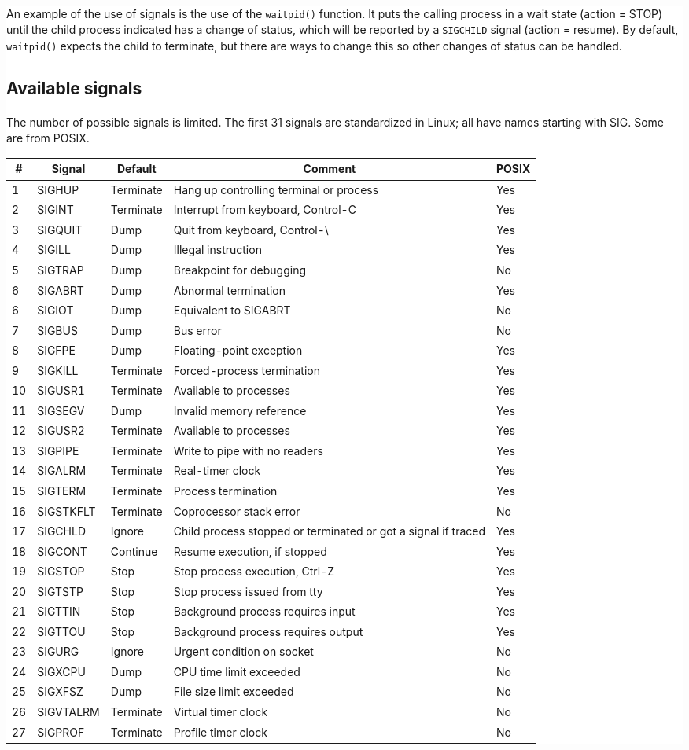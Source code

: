 An example of the use of signals is the use of the `waitpid()` function. It puts the calling process in a wait state
(action = STOP) until the child process indicated has a change of status, which will be reported by a `SIGCHILD` signal
(action = resume). By default, `waitpid()` expects the child to terminate, but there are ways to change this so other
changes of status can be handled.

## Available signals

The number of possible signals is limited. The first 31 signals are standardized in Linux; all have names starting with SIG.
Some are from POSIX.

| #   | Signal     | Default    | Comment                                                       | POSIX  |
|-----|------------|------------|---------------------------------------------------------------|--------|
|  1  | SIGHUP     | Terminate  | Hang up controlling terminal or process                       | Yes    |
|  2  | SIGINT     | Terminate  | Interrupt from keyboard, Control-C                            | Yes    |
|  3  | SIGQUIT    | Dump       | Quit from keyboard, Control-\                                 | Yes    |
|  4  | SIGILL     | Dump       | Illegal instruction                                           | Yes    |
|  5  | SIGTRAP    | Dump       | Breakpoint for debugging                                      | No     |
|  6  | SIGABRT    | Dump       | Abnormal termination                                          | Yes    |
|  6  | SIGIOT     | Dump       | Equivalent to SIGABRT                                         | No     |
|  7  | SIGBUS     | Dump       | Bus error                                                     | No     |
|  8  | SIGFPE     | Dump       | Floating-point exception                                      | Yes    |
|  9  | SIGKILL    | Terminate  | Forced-process termination                                    | Yes    |
| 10  | SIGUSR1    | Terminate  | Available to processes                                        | Yes    |
| 11  | SIGSEGV    | Dump       | Invalid memory reference                                      | Yes    |
| 12  | SIGUSR2    | Terminate  | Available to processes                                        | Yes    |
| 13  | SIGPIPE    | Terminate  | Write to pipe with no readers                                 | Yes    |
| 14  | SIGALRM    | Terminate  | Real-timer clock                                              | Yes    |
| 15  | SIGTERM    | Terminate  | Process termination                                           | Yes    |
| 16  | SIGSTKFLT  | Terminate  | Coprocessor stack error                                       | No     |
| 17  | SIGCHLD    | Ignore     | Child process stopped or terminated or got a signal if traced | Yes    |
| 18  | SIGCONT    | Continue   | Resume execution, if stopped                                  | Yes    |
| 19  | SIGSTOP    | Stop       | Stop process execution, Ctrl-Z                                | Yes    |
| 20  | SIGTSTP    | Stop       | Stop process issued from tty                                  | Yes    |
| 21  | SIGTTIN    | Stop       | Background process requires input                             | Yes    |
| 22  | SIGTTOU    | Stop       | Background process requires output                            | Yes    |
| 23  | SIGURG     | Ignore     | Urgent condition on socket                                    | No     |
| 24  | SIGXCPU    | Dump       | CPU time limit exceeded                                       | No     |
| 25  | SIGXFSZ    | Dump       | File size limit exceeded                                      | No     |
| 26  | SIGVTALRM  | Terminate  | Virtual timer clock                                           | No     |
| 27  | SIGPROF    | Terminate  | Profile timer clock                                           | No     |